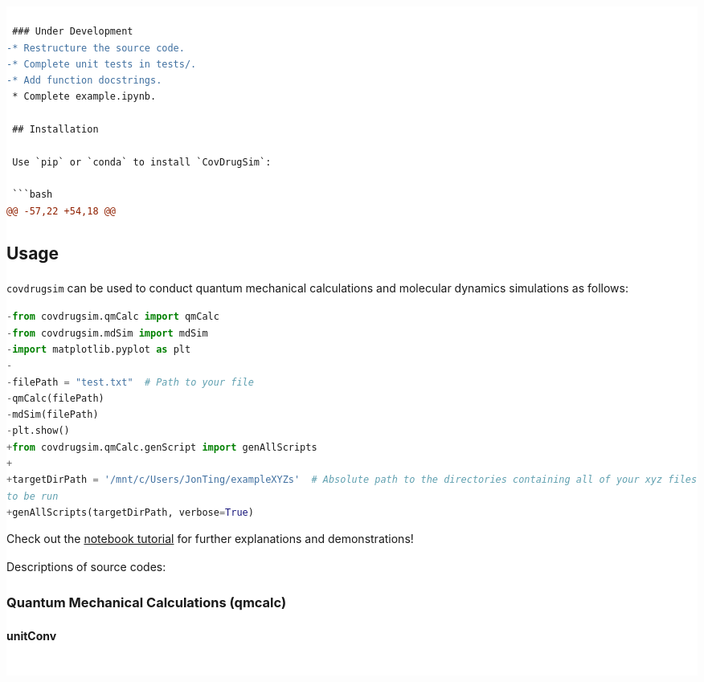 ```diff
 
 ### Under Development
-* Restructure the source code.
-* Complete unit tests in tests/.
-* Add function docstrings.
 * Complete example.ipynb.
 
 ## Installation
 
 Use `pip` or `conda` to install `CovDrugSim`:
 
 ```bash
@@ -57,22 +54,18 @@
 ```
 
 ## Usage
 
 `covdrugsim` can be used to conduct quantum mechanical calculations and molecular dynamics simulations as follows:
 
 ```python
-from covdrugsim.qmCalc import qmCalc
-from covdrugsim.mdSim import mdSim
-import matplotlib.pyplot as plt
-
-filePath = "test.txt"  # Path to your file
-qmCalc(filePath)
-mdSim(filePath)
-plt.show()
+from covdrugsim.qmCalc.genScript import genAllScripts
+
+targetDirPath = '/mnt/c/Users/JonTing/exampleXYZs'  # Absolute path to the directories containing all of your xyz files to be run
+genAllScripts(targetDirPath, verbose=True)
 ```
 Check out the [notebook tutorial](https://github.com/Jon-Ting/covdrugsim/blob/main/docs/example.ipynb) for further explanations and demonstrations!
 
 Descriptions of source codes:
 ### Quantum Mechanical Calculations (qmcalc)
 
 #### unitConv
```

